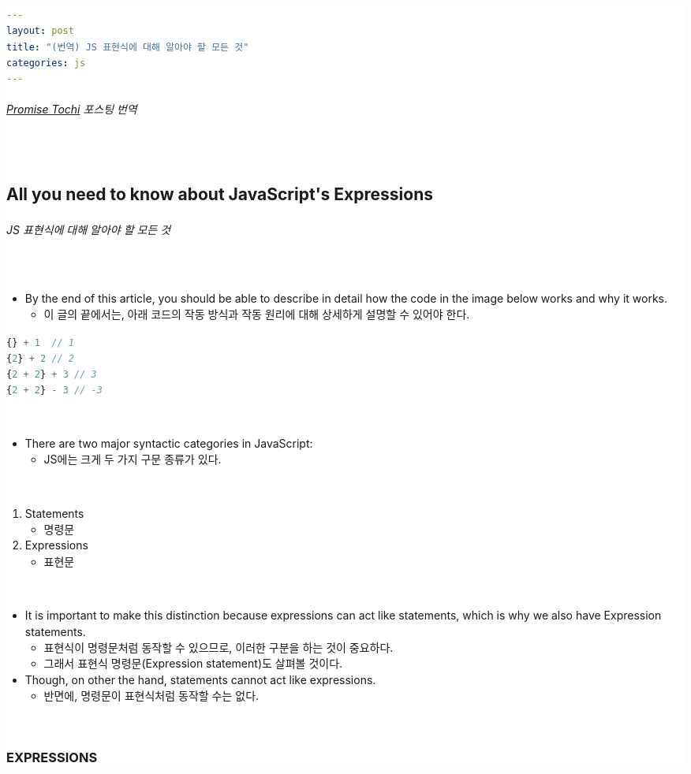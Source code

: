 ```yaml
---
layout: post
title: "(번역) JS 표현식에 대해 알아야 할 모든 것"
categories: js
---
```


###### [Promise Tochi](https://dev.to/promhize/javascript-in-depth-all-you-need-to-know-about-expressions-statements-and-expression-statements-5k2) 포스팅 번역

<br>

## All you need to know about JavaScript's Expressions

###### JS 표현식에 대해 알아야 할 모든 것

<br>

- By the end of this article, you should be able to describe in detail how the code in the image below works and why it works.
  - 이 글의 끝에서는, 아래 코드의 작동 방식과 작동 원리에 대해 상세하게 설명할 수 있어야 한다.

```js
{} + 1	// 1
{2} + 2	// 2
{2 + 2} + 3	// 3
{2 + 2} - 3	// -3
```

<br>

- There are two major syntactic categories in JavaScript:
  - JS에는 크게 두 가지 구문 종류가 있다.

<br>

1. Statements
   - 명령문
2. Expressions
   - 표현문

<br>

- It is important to make this distinction because expressions can act like statements, which is why we also have Expression statements.
  - 표현식이 명령문처럼 동작할 수 있으므로, 이러한 구분을 하는 것이 중요하다.
  - 그래서 표현식 명령문(Expression statement)도 살펴볼 것이다.
- Though, on other the hand, statements cannot act like expressions.
  - 반면에, 명령문이 표현식처럼 동작할 수는 없다.

<br>

### EXPRESSIONS
